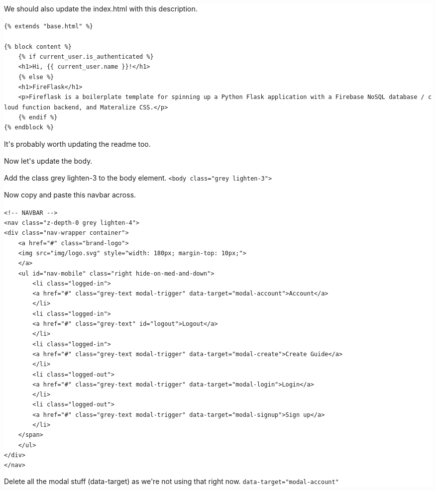 We should also update the index.html with this description.

```
{% extends "base.html" %}

{% block content %}
    {% if current_user.is_authenticated %}
    <h1>Hi, {{ current_user.name }}!</h1>
    {% else %}
    <h1>FireFlask</h1>
    <p>Fireflask is a boilerplate template for spinning up a Python Flask application with a Firebase NoSQL database / cloud function backend, and Materalize CSS.</p>
    {% endif %}
{% endblock %}
```

It's probably worth updating the readme too.

Now let's update the body.

Add the class grey lighten-3 to the body element.
`<body class="grey lighten-3">`

Now copy and paste this navbar across.

```
<!-- NAVBAR -->
<nav class="z-depth-0 grey lighten-4">
<div class="nav-wrapper container">
    <a href="#" class="brand-logo">
    <img src="img/logo.svg" style="width: 180px; margin-top: 10px;">
    </a>
    <ul id="nav-mobile" class="right hide-on-med-and-down">
        <li class="logged-in">
        <a href="#" class="grey-text modal-trigger" data-target="modal-account">Account</a>
        </li>
        <li class="logged-in">
        <a href="#" class="grey-text" id="logout">Logout</a>
        </li>
        <li class="logged-in">
        <a href="#" class="grey-text modal-trigger" data-target="modal-create">Create Guide</a>
        </li>
        <li class="logged-out">
        <a href="#" class="grey-text modal-trigger" data-target="modal-login">Login</a>
        </li>
        <li class="logged-out">
        <a href="#" class="grey-text modal-trigger" data-target="modal-signup">Sign up</a>
        </li>
    </span>
    </ul>
</div>
</nav>
```

Delete all the modal stuff (data-target) as we're not using that right now.
`data-target="modal-account"`
